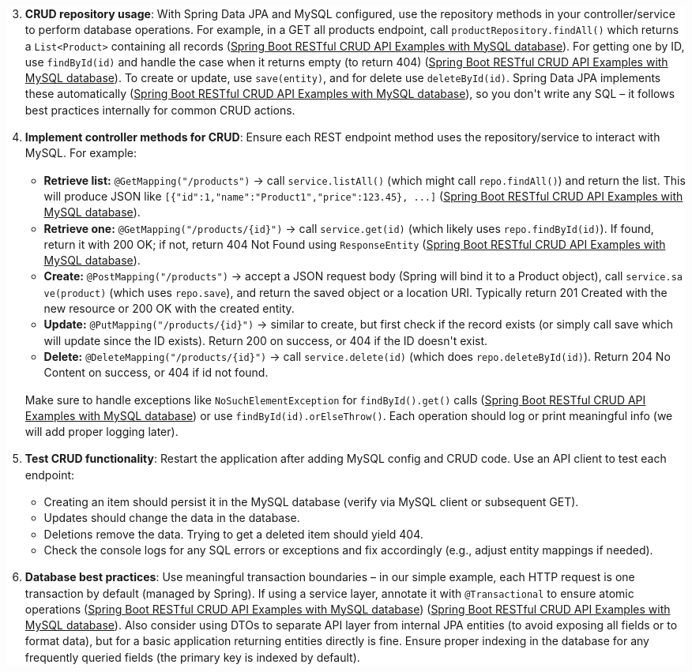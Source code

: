 3. **CRUD repository usage**: With Spring Data JPA and MySQL configured, use the repository methods in your controller/service to perform database operations. For example, in a GET all products endpoint, call `productRepository.findAll()` which returns a `List<Product>` containing all records ([Spring Boot RESTful CRUD API Examples with MySQL database](https://www.codejava.net/frameworks/spring-boot/spring-boot-restful-crud-api-examples-with-mysql-database#:~:text=The%20first%20RESTful%20API%20is,a%20kind%20of%20retrieval%20operation)). For getting one by ID, use `findById(id)` and handle the case when it returns empty (to return 404) ([Spring Boot RESTful CRUD API Examples with MySQL database](https://www.codejava.net/frameworks/spring-boot/spring-boot-restful-crud-api-examples-with-mysql-database#:~:text=%40GetMapping%28,Product%3E%28HttpStatus.NOT_FOUND%29%3B)). To create or update, use `save(entity)`, and for delete use `deleteById(id)`. Spring Data JPA implements these automatically ([Spring Boot RESTful CRUD API Examples with MySQL database](https://www.codejava.net/frameworks/spring-boot/spring-boot-restful-crud-api-examples-with-mysql-database#:~:text=import%20org)), so you don't write any SQL – it follows best practices internally for common CRUD actions.

4. **Implement controller methods for CRUD**: Ensure each REST endpoint method uses the repository/service to interact with MySQL. For example:

   - **Retrieve list:** `@GetMapping("/products")` -> call `service.listAll()` (which might call `repo.findAll()`) and return the list. This will produce JSON like `[{"id":1,"name":"Product1","price":123.45}, ...]` ([Spring Boot RESTful CRUD API Examples with MySQL database](https://www.codejava.net/frameworks/spring-boot/spring-boot-restful-crud-api-examples-with-mysql-database#:~:text=curl%20http%3A%2F%2Flocalhost%3A8080%2Fproducts)).
   - **Retrieve one:** `@GetMapping("/products/{id}")` -> call `service.get(id)` (which likely uses `repo.findById(id)`). If found, return it with 200 OK; if not, return 404 Not Found using `ResponseEntity` ([Spring Boot RESTful CRUD API Examples with MySQL database](https://www.codejava.net/frameworks/spring-boot/spring-boot-restful-crud-api-examples-with-mysql-database#:~:text=%40GetMapping%28,Product%3E%28HttpStatus.NOT_FOUND%29%3B)).
   - **Create:** `@PostMapping("/products")` -> accept a JSON request body (Spring will bind it to a Product object), call `service.save(product)` (which uses `repo.save`), and return the saved object or a location URI. Typically return 201 Created with the new resource or 200 OK with the created entity.
   - **Update:** `@PutMapping("/products/{id}")` -> similar to create, but first check if the record exists (or simply call save which will update since the ID exists). Return 200 on success, or 404 if the ID doesn't exist.
   - **Delete:** `@DeleteMapping("/products/{id}")` -> call `service.delete(id)` (which does `repo.deleteById(id)`). Return 204 No Content on success, or 404 if id not found.

   Make sure to handle exceptions like `NoSuchElementException` for `findById().get()` calls ([Spring Boot RESTful CRUD API Examples with MySQL database](https://www.codejava.net/frameworks/spring-boot/spring-boot-restful-crud-api-examples-with-mysql-database#:~:text=public%20ResponseEntity,Product%3E%28HttpStatus.NOT_FOUND%29%3B%20%7D)) or use `findById(id).orElseThrow()`. Each operation should log or print meaningful info (we will add proper logging later).

5. **Test CRUD functionality**: Restart the application after adding MySQL config and CRUD code. Use an API client to test each endpoint:

   - Creating an item should persist it in the MySQL database (verify via MySQL client or subsequent GET).
   - Updates should change the data in the database.
   - Deletions remove the data. Trying to get a deleted item should yield 404.
   - Check the console logs for any SQL errors or exceptions and fix accordingly (e.g., adjust entity mappings if needed).

6. **Database best practices**: Use meaningful transaction boundaries – in our simple example, each HTTP request is one transaction by default (managed by Spring). If using a service layer, annotate it with `@Transactional` to ensure atomic operations ([Spring Boot RESTful CRUD API Examples with MySQL database](https://www.codejava.net/frameworks/spring-boot/spring-boot-restful-crud-api-examples-with-mysql-database#:~:text=import%20org)) ([Spring Boot RESTful CRUD API Examples with MySQL database](https://www.codejava.net/frameworks/spring-boot/spring-boot-restful-crud-api-examples-with-mysql-database#:~:text=public%20void%20delete%28Integer%20id%29%20,)). Also consider using DTOs to separate API layer from internal JPA entities (to avoid exposing all fields or to format data), but for a basic application returning entities directly is fine. Ensure proper indexing in the database for any frequently queried fields (the primary key is indexed by default).
